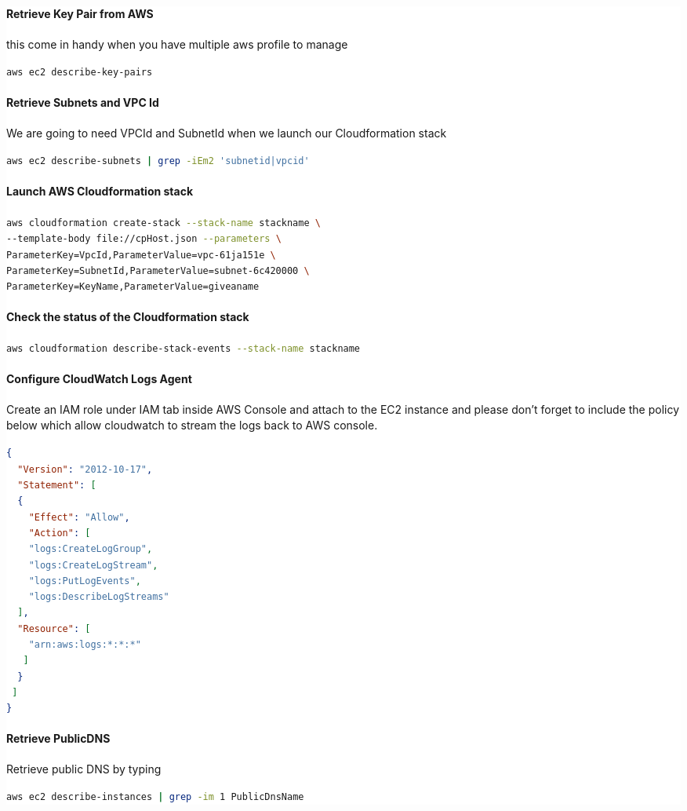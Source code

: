 #### Retrieve Key Pair from AWS
this come in handy when you have multiple aws profile to manage
```bash
aws ec2 describe-key-pairs
```

#### Retrieve Subnets and VPC Id
We are going to need VPCId and SubnetId when we launch our Cloudformation stack
```bash
aws ec2 describe-subnets | grep -iEm2 'subnetid|vpcid'
```
#### Launch AWS Cloudformation stack
```bash
aws cloudformation create-stack --stack-name stackname \
--template-body file://cpHost.json --parameters \
ParameterKey=VpcId,ParameterValue=vpc-61ja151e \
ParameterKey=SubnetId,ParameterValue=subnet-6c420000 \
ParameterKey=KeyName,ParameterValue=giveaname
```
#### Check the status of the Cloudformation stack
```bash
aws cloudformation describe-stack-events --stack-name stackname
```

#### Configure CloudWatch Logs Agent
Create an IAM role under IAM tab inside AWS Console and attach to the EC2 instance and
please don’t forget to include the policy below which allow cloudwatch to stream the logs back to
AWS console.
```json
{
  "Version": "2012-10-17",
  "Statement": [
  {
    "Effect": "Allow",
    "Action": [
    "logs:CreateLogGroup",
    "logs:CreateLogStream",
    "logs:PutLogEvents",
    "logs:DescribeLogStreams"
  ],
  "Resource": [
    "arn:aws:logs:*:*:*"
   ]
  }
 ]
}
```

#### Retrieve PublicDNS
Retrieve public DNS by typing
```bash
aws ec2 describe-instances | grep -im 1 PublicDnsName
```
